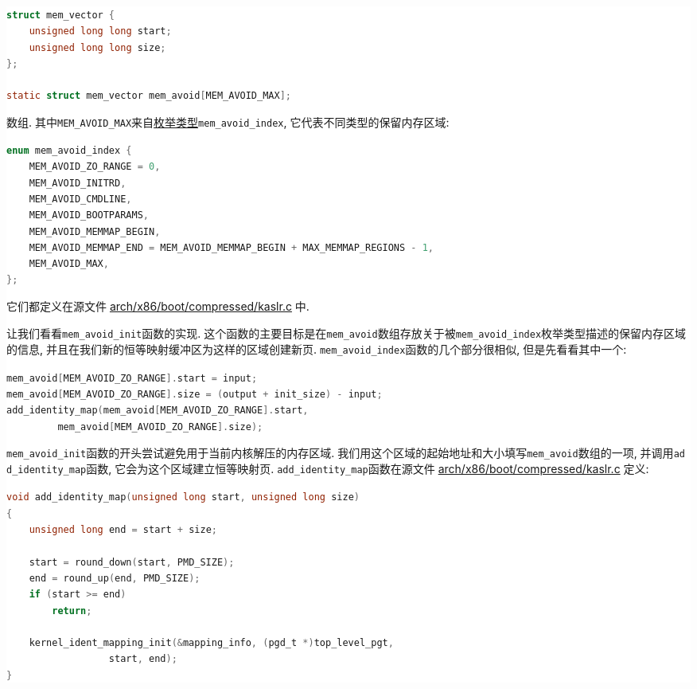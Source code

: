 ```C
struct mem_vector {
	unsigned long long start;
	unsigned long long size;
};

static struct mem_vector mem_avoid[MEM_AVOID_MAX];
```

数组. 其中`MEM_AVOID_MAX`来自[枚举类型](https://en.wikipedia.org/wiki/Enumerated_type#C)`mem_avoid_index`, 它代表不同类型的保留内存区域:

```C
enum mem_avoid_index {
	MEM_AVOID_ZO_RANGE = 0,
	MEM_AVOID_INITRD,
	MEM_AVOID_CMDLINE,
	MEM_AVOID_BOOTPARAMS,
	MEM_AVOID_MEMMAP_BEGIN,
	MEM_AVOID_MEMMAP_END = MEM_AVOID_MEMMAP_BEGIN + MAX_MEMMAP_REGIONS - 1,
	MEM_AVOID_MAX,
};
```

它们都定义在源文件 [arch/x86/boot/compressed/kaslr.c](https://github.com/torvalds/linux/blob/master/arch/x86/boot/compressed/kaslr.c) 中.

让我们看看`mem_avoid_init`函数的实现. 这个函数的主要目标是在`mem_avoid`数组存放关于被`mem_avoid_index`枚举类型描述的保留内存区域的信息, 并且在我们新的恒等映射缓冲区为这样的区域创建新页. `mem_avoid_index`函数的几个部分很相似, 但是先看看其中一个:

```C
mem_avoid[MEM_AVOID_ZO_RANGE].start = input;
mem_avoid[MEM_AVOID_ZO_RANGE].size = (output + init_size) - input;
add_identity_map(mem_avoid[MEM_AVOID_ZO_RANGE].start,
		 mem_avoid[MEM_AVOID_ZO_RANGE].size);
```

`mem_avoid_init`函数的开头尝试避免用于当前内核解压的内存区域. 我们用这个区域的起始地址和大小填写`mem_avoid`数组的一项, 并调用`add_identity_map`函数, 它会为这个区域建立恒等映射页. `add_identity_map`函数在源文件 [arch/x86/boot/compressed/kaslr.c](https://github.com/torvalds/linux/blob/master/arch/x86/boot/compressed/kaslr.c) 定义:

```C
void add_identity_map(unsigned long start, unsigned long size)
{
	unsigned long end = start + size;

	start = round_down(start, PMD_SIZE);
	end = round_up(end, PMD_SIZE);
	if (start >= end)
		return;

	kernel_ident_mapping_init(&mapping_info, (pgd_t *)top_level_pgt,
				  start, end);
}
```
